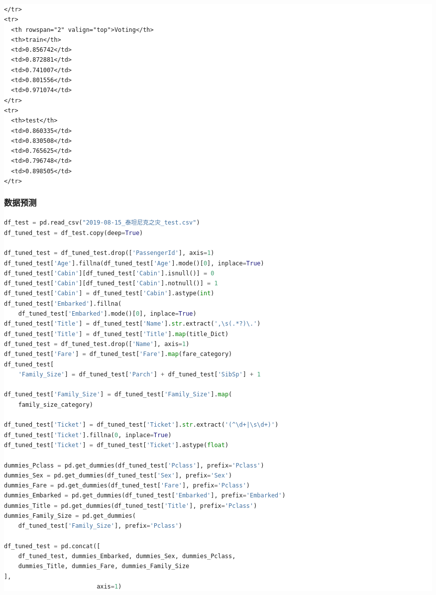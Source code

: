     </tr>
    <tr>
      <th rowspan="2" valign="top">Voting</th>
      <th>train</th>
      <td>0.856742</td>
      <td>0.872881</td>
      <td>0.741007</td>
      <td>0.801556</td>
      <td>0.971074</td>
    </tr>
    <tr>
      <th>test</th>
      <td>0.860335</td>
      <td>0.830508</td>
      <td>0.765625</td>
      <td>0.796748</td>
      <td>0.898505</td>
    </tr>
  </tbody>
</table>
</div>



### 数据预测


```python
df_test = pd.read_csv("2019-08-15_泰坦尼克之灾_test.csv")
df_tuned_test = df_test.copy(deep=True)

df_tuned_test = df_tuned_test.drop(['PassengerId'], axis=1)
df_tuned_test['Age'].fillna(df_tuned_test['Age'].mode()[0], inplace=True)
df_tuned_test['Cabin'][df_tuned_test['Cabin'].isnull()] = 0
df_tuned_test['Cabin'][df_tuned_test['Cabin'].notnull()] = 1
df_tuned_test['Cabin'] = df_tuned_test['Cabin'].astype(int)
df_tuned_test['Embarked'].fillna(
    df_tuned_test['Embarked'].mode()[0], inplace=True)
df_tuned_test['Title'] = df_tuned_test['Name'].str.extract(',\s(.*?)\.')
df_tuned_test['Title'] = df_tuned_test['Title'].map(title_Dict)
df_tuned_test = df_tuned_test.drop(['Name'], axis=1)
df_tuned_test['Fare'] = df_tuned_test['Fare'].map(fare_category)
df_tuned_test[
    'Family_Size'] = df_tuned_test['Parch'] + df_tuned_test['SibSp'] + 1

df_tuned_test['Family_Size'] = df_tuned_test['Family_Size'].map(
    family_size_category)

df_tuned_test['Ticket'] = df_tuned_test['Ticket'].str.extract('(^\d+|\s\d+)')
df_tuned_test['Ticket'].fillna(0, inplace=True)
df_tuned_test['Ticket'] = df_tuned_test['Ticket'].astype(float)

dummies_Pclass = pd.get_dummies(df_tuned_test['Pclass'], prefix='Pclass')
dummies_Sex = pd.get_dummies(df_tuned_test['Sex'], prefix='Sex')
dummies_Fare = pd.get_dummies(df_tuned_test['Fare'], prefix='Pclass')
dummies_Embarked = pd.get_dummies(df_tuned_test['Embarked'], prefix='Embarked')
dummies_Title = pd.get_dummies(df_tuned_test['Title'], prefix='Pclass')
dummies_Family_Size = pd.get_dummies(
    df_tuned_test['Family_Size'], prefix='Pclass')

df_tuned_test = pd.concat([
    df_tuned_test, dummies_Embarked, dummies_Sex, dummies_Pclass,
    dummies_Title, dummies_Fare, dummies_Family_Size
],
                          axis=1)
```